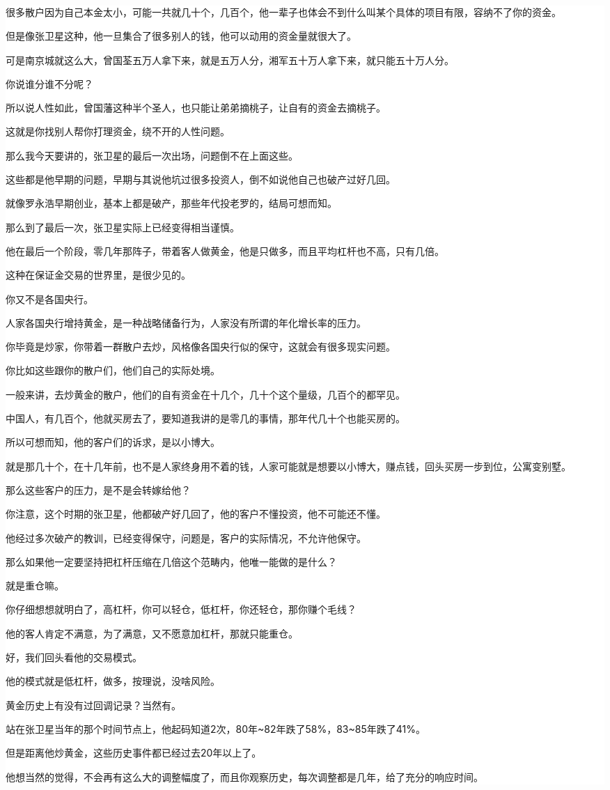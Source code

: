 很多散户因为自己本金太小，可能一共就几十个，几百个，他一辈子也体会不到什么叫某个具体的项目有限，容纳不了你的资金。

但是像张卫星这种，他一旦集合了很多别人的钱，他可以动用的资金量就很大了。  

可是南京城就这么大，曾国荃五万人拿下来，就是五万人分，湘军五十万人拿下来，就只能五十万人分。  

你说谁分谁不分呢？

所以说人性如此，曾国藩这种半个圣人，也只能让弟弟摘桃子，让自有的资金去摘桃子。  

这就是你找别人帮你打理资金，绕不开的人性问题。

那么我今天要讲的，张卫星的最后一次出场，问题倒不在上面这些。

这些都是他早期的问题，早期与其说他坑过很多投资人，倒不如说他自己也破产过好几回。

就像罗永浩早期创业，基本上都是破产，那些年代投老罗的，结局可想而知。

那么到了最后一次，张卫星实际上已经变得相当谨慎。

他在最后一个阶段，零几年那阵子，带着客人做黄金，他是只做多，而且平均杠杆也不高，只有几倍。

这种在保证金交易的世界里，是很少见的。

你又不是各国央行。

人家各国央行增持黄金，是一种战略储备行为，人家没有所谓的年化增长率的压力。

你毕竟是炒家，你带着一群散户去炒，风格像各国央行似的保守，这就会有很多现实问题。

你比如这些跟你的散户们，他们自己的实际处境。  

一般来讲，去炒黄金的散户，他们的自有资金在十几个，几十个这个量级，几百个的都罕见。

中国人，有几百个，他就买房去了，要知道我讲的是零几的事情，那年代几十个也能买房的。

所以可想而知，他的客户们的诉求，是以小博大。  

就是那几十个，在十几年前，也不是人家终身用不着的钱，人家可能就是想要以小博大，赚点钱，回头买房一步到位，公寓变别墅。  

那么这些客户的压力，是不是会转嫁给他？  

你注意，这个时期的张卫星，他都破产好几回了，他的客户不懂投资，他不可能还不懂。  

他经过多次破产的教训，已经变得保守，问题是，客户的实际情况，不允许他保守。  

那么如果他一定要坚持把杠杆压缩在几倍这个范畴内，他唯一能做的是什么？  

就是重仓嘛。  

你仔细想想就明白了，高杠杆，你可以轻仓，低杠杆，你还轻仓，那你赚个毛线？

他的客人肯定不满意，为了满意，又不愿意加杠杆，那就只能重仓。

好，我们回头看他的交易模式。

他的模式就是低杠杆，做多，按理说，没啥风险。  

黄金历史上有没有过回调记录？当然有。

站在张卫星当年的那个时间节点上，他起码知道2次，80年~82年跌了58%，83~85年跌了41%。  

但是距离他炒黄金，这些历史事件都已经过去20年以上了。  

他想当然的觉得，不会再有这么大的调整幅度了，而且你观察历史，每次调整都是几年，给了充分的响应时间。
